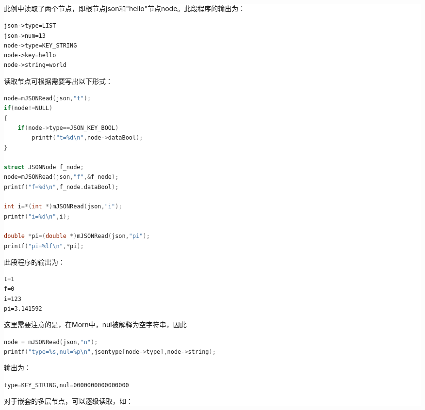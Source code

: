 此例中读取了两个节点，即根节点json和"hello"节点node。此段程序的输出为：

```
json->type=LIST
json->num=13
node->type=KEY_STRING
node->key=hello
node->string=world
```



读取节点可根据需要写出以下形式：

```c
node=mJSONRead(json,"t");
if(node!=NULL)
{
    if(node->type==JSON_KEY_BOOL)
        printf("t=%d\n",node->dataBool);
}

struct JSONNode f_node;
node=mJSONRead(json,"f",&f_node);
printf("f=%d\n",f_node.dataBool);

int i=*(int *)mJSONRead(json,"i");
printf("i=%d\n",i);

double *pi=(double *)mJSONRead(json,"pi");
printf("pi=%lf\n",*pi);
```

此段程序的输出为：

```
t=1
f=0
i=123
pi=3.141592
```



这里需要注意的是，在Morn中，nul被解释为空字符串，因此

```c
node = mJSONRead(json,"n");
printf("type=%s,nul=%p\n",jsontype[node->type],node->string);
```

输出为：

```
type=KEY_STRING,nul=0000000000000000
```



对于嵌套的多层节点，可以逐级读取，如：
